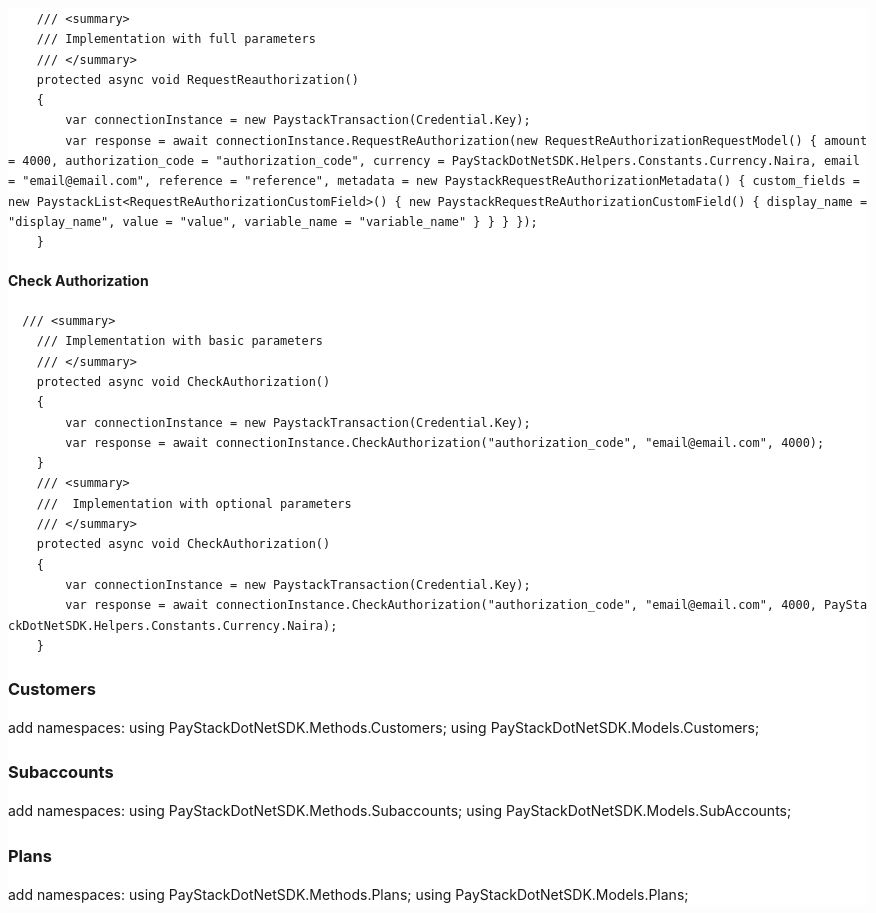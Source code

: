         /// <summary>
        /// Implementation with full parameters
        /// </summary>
        protected async void RequestReauthorization()
        {
            var connectionInstance = new PaystackTransaction(Credential.Key);
            var response = await connectionInstance.RequestReAuthorization(new RequestReAuthorizationRequestModel() { amount = 4000, authorization_code = "authorization_code", currency = PayStackDotNetSDK.Helpers.Constants.Currency.Naira, email = "email@email.com", reference = "reference", metadata = new PaystackRequestReAuthorizationMetadata() { custom_fields = new PaystackList<RequestReAuthorizationCustomField>() { new PaystackRequestReAuthorizationCustomField() { display_name = "display_name", value = "value", variable_name = "variable_name" } } } });
        }
 
 
#### Check Authorization

      /// <summary>
        /// Implementation with basic parameters
        /// </summary>
        protected async void CheckAuthorization()
        {
            var connectionInstance = new PaystackTransaction(Credential.Key);
            var response = await connectionInstance.CheckAuthorization("authorization_code", "email@email.com", 4000);
        }
        /// <summary>
        ///  Implementation with optional parameters
        /// </summary>
        protected async void CheckAuthorization()
        {
            var connectionInstance = new PaystackTransaction(Credential.Key);
            var response = await connectionInstance.CheckAuthorization("authorization_code", "email@email.com", 4000, PayStackDotNetSDK.Helpers.Constants.Currency.Naira);
        }
    


### Customers
add namespaces: 
using PayStackDotNetSDK.Methods.Customers;
using PayStackDotNetSDK.Models.Customers;

### Subaccounts
add namespaces: 
using PayStackDotNetSDK.Methods.Subaccounts;
using PayStackDotNetSDK.Models.SubAccounts;

### Plans
add namespaces: 
using PayStackDotNetSDK.Methods.Plans;
using PayStackDotNetSDK.Models.Plans;
